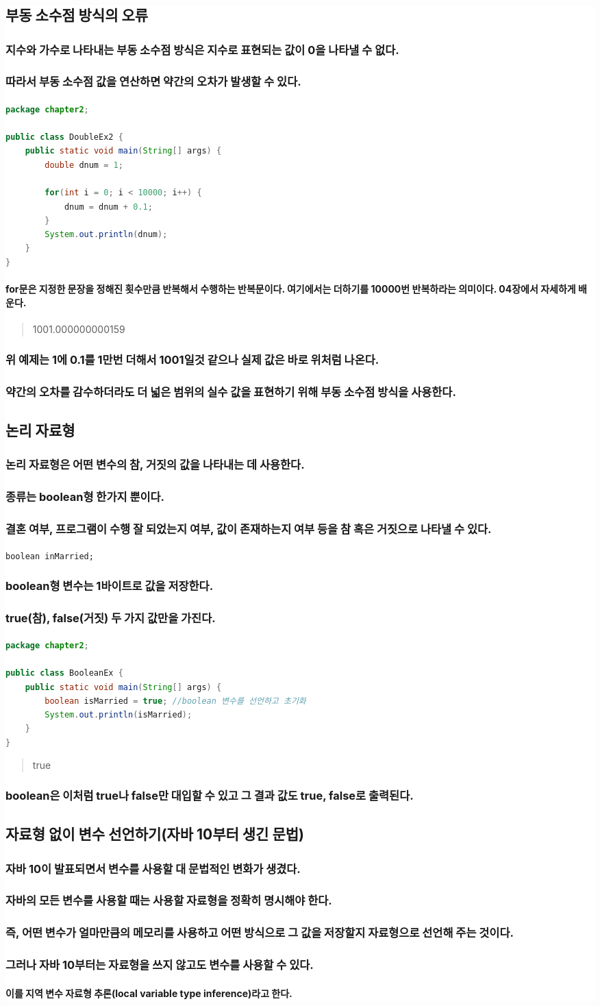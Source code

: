 ## 부동 소수점 방식의 오류
### 지수와 가수로 나타내는 부동 소수점 방식은 지수로 표현되는 값이 0을 나타낼 수 없다.
### 따라서 부동 소수점 값을 연산하면 약간의 오차가 발생할 수 있다.
```java
package chapter2;

public class DoubleEx2 {
    public static void main(String[] args) {
        double dnum = 1;

        for(int i = 0; i < 10000; i++) { 
            dnum = dnum + 0.1;
        }
        System.out.println(dnum);
    }
}
```
#### for문은 지정한 문장을 정해진 횟수만큼 반복해서 수행하는 반복문이다. 여기에서는 더하기를 10000번 반복하라는 의미이다. 04장에서 자세하게 배운다.
> 1001.000000000159
### 위 예제는 1에 0.1를 1만번 더해서 1001일것 같으나 실제 값은 바로 위처럼 나온다.
### 약간의 오차를 감수하더라도 더 넓은 범위의 실수 값을 표현하기 위해 부동 소수점 방식을 사용한다.
## 논리 자료형
### 논리 자료형은 어떤 변수의 참, 거짓의 값을 나타내는 데 사용한다.
### 종류는 boolean형 한가지 뿐이다.
### 결혼 여부, 프로그램이 수행 잘 되었는지 여부, 값이 존재하는지 여부 등을 참 혹은 거짓으로 나타낼 수 있다.
`boolean inMarried;`
### boolean형 변수는 1바이트로 값을 저장한다.
### true(참), false(거짓) 두 가지 값만을 가진다.
```java
package chapter2;

public class BooleanEx {
    public static void main(String[] args) {
        boolean isMarried = true; //boolean 변수를 선언하고 초기화
        System.out.println(isMarried);
    }
}
```
> true
### boolean은 이처럼 true나 false만 대입할 수 있고 그 결과 값도 true, false로 출력된다.
## 자료형 없이 변수 선언하기(자바 10부터 생긴 문법)
### 자바 10이 발표되면서 변수를 사용할 대 문법적인 변화가 생겼다.
### 자바의 모든 변수를 사용할 때는 사용할 자료형을 정확히 명시해야 한다.
### 즉, 어떤 변수가 얼마만큼의 메모리를 사용하고 어떤 방식으로 그 값을 저장할지 자료형으로 선언해 주는 것이다.
### 그러나 자바 10부터는 자료형을 쓰지 않고도 변수를 사용할 수 있다.
#### 이를 지역 변수 자료형 추론(local variable type inference)라고 한다.
